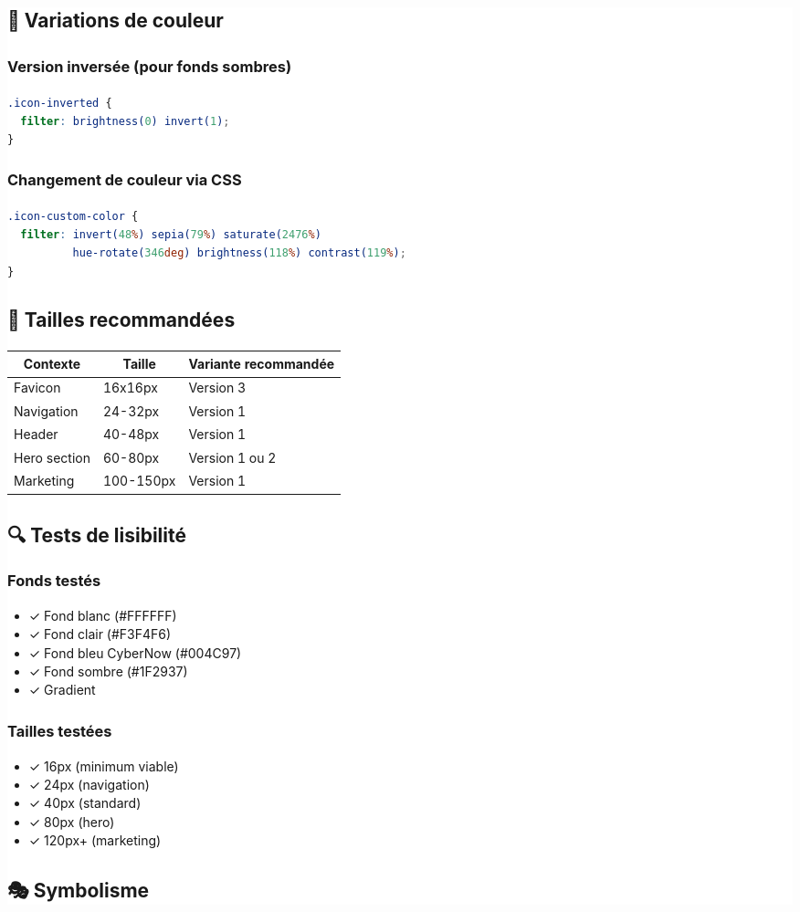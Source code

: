 ## 🎨 Variations de couleur

### Version inversée (pour fonds sombres)
```css
.icon-inverted {
  filter: brightness(0) invert(1);
}
```

### Changement de couleur via CSS
```css
.icon-custom-color {
  filter: invert(48%) sepia(79%) saturate(2476%)
          hue-rotate(346deg) brightness(118%) contrast(119%);
}
```

## 📏 Tailles recommandées

| Contexte | Taille | Variante recommandée |
|----------|--------|---------------------|
| Favicon | 16x16px | Version 3 |
| Navigation | 24-32px | Version 1 |
| Header | 40-48px | Version 1 |
| Hero section | 60-80px | Version 1 ou 2 |
| Marketing | 100-150px | Version 1 |

## 🔍 Tests de lisibilité

### Fonds testés
- ✓ Fond blanc (#FFFFFF)
- ✓ Fond clair (#F3F4F6)
- ✓ Fond bleu CyberNow (#004C97)
- ✓ Fond sombre (#1F2937)
- ✓ Gradient

### Tailles testées
- ✓ 16px (minimum viable)
- ✓ 24px (navigation)
- ✓ 40px (standard)
- ✓ 80px (hero)
- ✓ 120px+ (marketing)

## 🎭 Symbolisme
